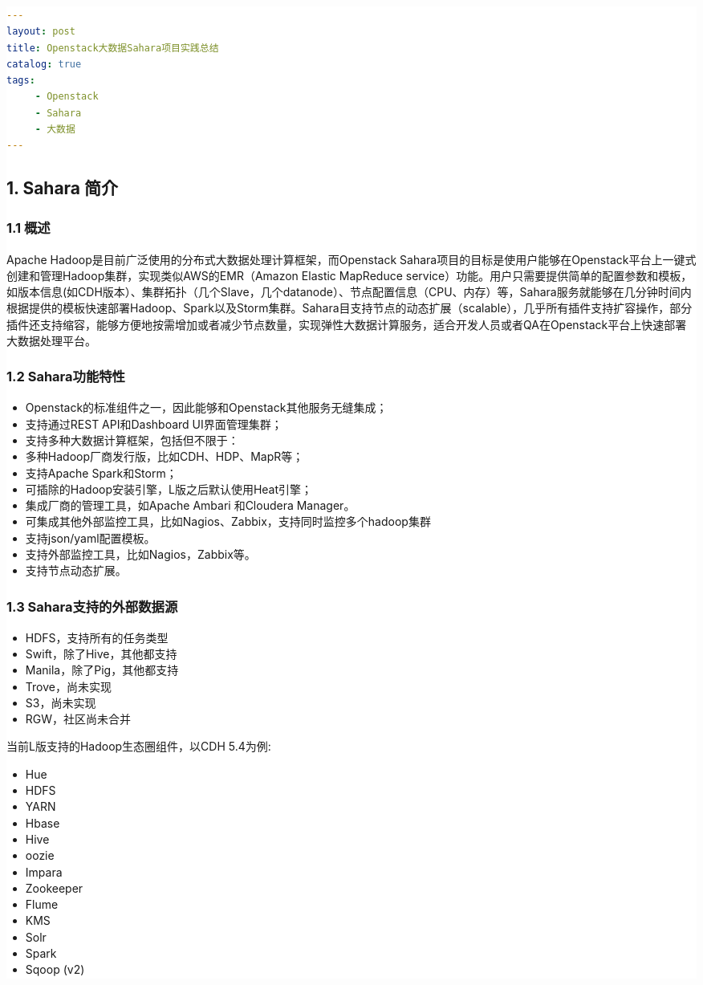 ```yaml
---
layout: post
title: Openstack大数据Sahara项目实践总结
catalog: true
tags:
     - Openstack
     - Sahara
     - 大数据
---
```


## 1. Sahara 简介

### 1.1 概述

Apache Hadoop是目前广泛使用的分布式大数据处理计算框架，而Openstack Sahara项目的目标是使用户能够在Openstack平台上一键式创建和管理Hadoop集群，实现类似AWS的EMR（Amazon Elastic MapReduce service）功能。用户只需要提供简单的配置参数和模板，如版本信息(如CDH版本）、集群拓扑（几个Slave，几个datanode）、节点配置信息（CPU、内存）等，Sahara服务就能够在几分钟时间内根据提供的模板快速部署Hadoop、Spark以及Storm集群。Sahara目支持节点的动态扩展（scalable），几乎所有插件支持扩容操作，部分插件还支持缩容，能够方便地按需增加或者减少节点数量，实现弹性大数据计算服务，适合开发人员或者QA在Openstack平台上快速部署大数据处理平台。

### 1.2 Sahara功能特性

* Openstack的标准组件之一，因此能够和Openstack其他服务无缝集成；
* 支持通过REST API和Dashboard UI界面管理集群；
* 支持多种大数据计算框架，包括但不限于：
* 多种Hadoop厂商发行版，比如CDH、HDP、MapR等；
* 支持Apache Spark和Storm；
* 可插除的Hadoop安装引擎，L版之后默认使用Heat引擎；
* 集成厂商的管理工具，如Apache Ambari 和Cloudera Manager。
* 可集成其他外部监控工具，比如Nagios、Zabbix，支持同时监控多个hadoop集群
* 支持json/yaml配置模板。
* 支持外部监控工具，比如Nagios，Zabbix等。
* 支持节点动态扩展。

### 1.3 Sahara支持的外部数据源

* HDFS，支持所有的任务类型
* Swift，除了Hive，其他都支持
* Manila，除了Pig，其他都支持
* Trove，尚未实现
* S3，尚未实现
* RGW，社区尚未合并


当前L版支持的Hadoop生态圈组件，以CDH 5.4为例:

* Hue
* HDFS
* YARN
* Hbase
* Hive
* oozie
* Impara
* Zookeeper
* Flume
* KMS
* Solr
* Spark
* Sqoop (v2)
